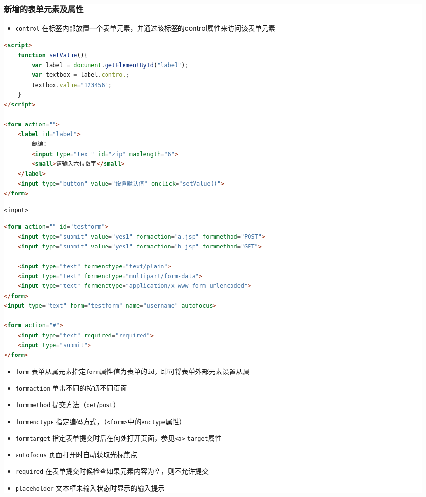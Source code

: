 ### 新增的表单元素及属性

- `control` 在标签内部放置一个表单元素，并通过该标签的control属性来访问该表单元素

```html
<script>
    function setValue(){
        var label = document.getElementById("label");
        var textbox = label.control;
        textbox.value="123456";
    }
</script>

<form action="">
    <label id="label">
        邮编:
        <input type="text" id="zip" maxlength="6">
        <small>请输入六位数字</small>
    </label>
    <input type="button" value="设置默认值" onclick="setValue()">
</form>
```

`<input>` 

```html
<form action="" id="testform">
    <input type="submit" value="yes1" formaction="a.jsp" formmethod="POST">
    <input type="submit" value="yes1" formaction="b.jsp" formmethod="GET">
    
    <input type="text" formenctype="text/plain">
    <input type="text" formenctype="multipart/form-data">
    <input type="text" formenctype="application/x-www-form-urlencoded">
</form>
<input type="text" form="testform" name="username" autofocus>

<form action="#">
    <input type="text" required="required">
    <input type="submit">
</form>
```

- `form` 表单从属元素指定`form`属性值为表单的`id`，即可将表单外部元素设置从属

- `formaction` 单击不同的按钮不同页面

- `formmethod` 提交方法（`get`/`post`）

- `formenctype` 指定编码方式，（`<form>`中的`enctype`属性）

- `formtarget` 指定表单提交时后在何处打开页面，参见`<a>` `target`属性

- `autofocus` 页面打开时自动获取光标焦点

- `required` 在表单提交时候检查如果元素内容为空，则不允许提交

- `placeholder` 文本框未输入状态时显示的输入提示
